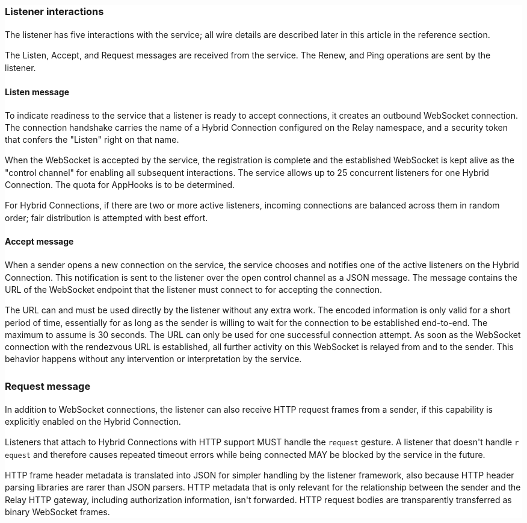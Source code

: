 ### Listener interactions

The listener has five interactions with the service; all wire details are
described later in this article in the reference section.

The Listen, Accept, and Request messages are received from the service. The
Renew, and Ping operations are sent by the listener.

#### Listen message

To indicate readiness to the service that a listener is ready to accept
connections, it creates an outbound WebSocket connection. The connection
handshake carries the name of a Hybrid Connection configured on the Relay
namespace, and a security token that confers the "Listen" right on that name.

When the WebSocket is accepted by the service, the registration is complete and
the established WebSocket is kept alive as the "control channel" for
enabling all subsequent interactions. The service allows up to 25 concurrent
listeners for one Hybrid Connection. The quota for AppHooks is to be determined.

For Hybrid Connections, if there are two or more active listeners, incoming
connections are balanced across them in random order; fair distribution is
attempted with best effort.

#### Accept message

When a sender opens a new connection on the service, the service chooses and
notifies one of the active listeners on the Hybrid Connection. This
notification is sent to the listener over the open control channel as a JSON
message. The message contains the URL of the WebSocket endpoint that the
listener must connect to for accepting the connection.

The URL can and must be used directly by the listener without any extra work.
The encoded information is only valid for a short period of time, essentially
for as long as the sender is willing to wait for the connection to be
established end-to-end. The maximum to assume is 30 seconds. The URL can only
be used for one successful connection attempt. As soon as the WebSocket
connection with the rendezvous URL is established, all further activity on this
WebSocket is relayed from and to the sender. This behavior happens without any
intervention or interpretation by the service.

### Request message

In addition to WebSocket connections, the listener can also receive HTTP
request frames from a sender, if this capability is explicitly enabled on
the Hybrid Connection.

Listeners that attach to Hybrid Connections with HTTP support MUST handle the
`request` gesture. A listener that doesn't handle `request` and therefore
causes repeated timeout errors while being connected MAY be blocked by the
service in the future.

HTTP frame header metadata is translated into JSON for simpler handling by the
listener framework, also because HTTP header parsing libraries are rarer than
JSON parsers. HTTP metadata that is only relevant for the relationship between
the sender and the Relay HTTP gateway, including authorization information, isn't forwarded. HTTP request bodies are transparently transferred as binary
WebSocket frames.

